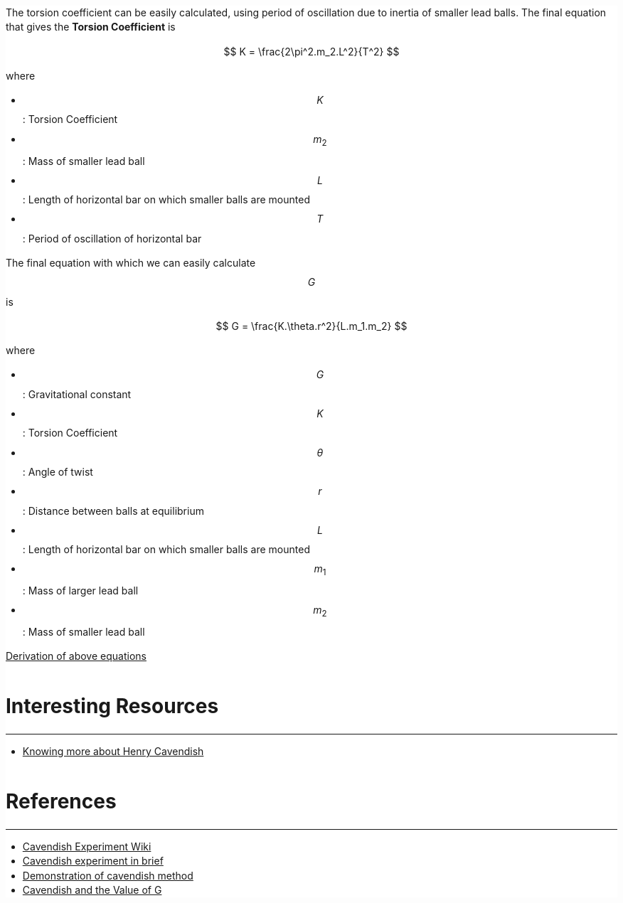 The torsion coefficient can be easily calculated, using period of oscillation due to inertia of smaller lead balls. The final equation that gives the __Torsion Coefficient__ is

$$
    K = \frac{2\pi^2.m_2.L^2}{T^2}
$$

where

- $$ K $$: Torsion Coefficient
- $$ m_2 $$: Mass of smaller lead ball
- $$ L $$: Length of horizontal bar on which smaller balls are mounted
- $$ T $$: Period of oscillation of horizontal bar

The final equation with which we can easily calculate $$ G $$ is

$$
    G = \frac{K.\theta.r^2}{L.m_1.m_2}
$$

where

- $$ G $$: Gravitational constant
- $$ K $$: Torsion Coefficient
- $$ \theta $$: Angle of twist
- $$ r $$: Distance between balls at equilibrium
- $$ L $$: Length of horizontal bar on which smaller balls are mounted
- $$ m_1 $$: Mass of larger lead ball
- $$ m_2 $$: Mass of smaller lead ball

[Derivation of above equations](http://www.school-for-champions.com/science/gravitation_cavendish_experiment_derivation.htm)


# Interesting Resources
----------------------------------------------------
- [Knowing more about Henry Cavendish](https://www.youtube.com/watch?v=2PdiUoKa9Nw)

# References
----------------------------------------------------
- [Cavendish Experiment Wiki](https://en.wikipedia.org/wiki/Cavendish_experiment)
- [Cavendish experiment in brief](http://ffden-2.phys.uaf.edu/211_fall2010.web.dir/Smith_Elliot/Cav_World.html)
- [Demonstration of cavendish method](https://www.youtube.com/watch?v=4JGgYjJhGEE)
- [Cavendish and the Value of G](http://www.physicsclassroom.com/class/circles/Lesson-3/Cavendish-and-the-Value-of-G)
